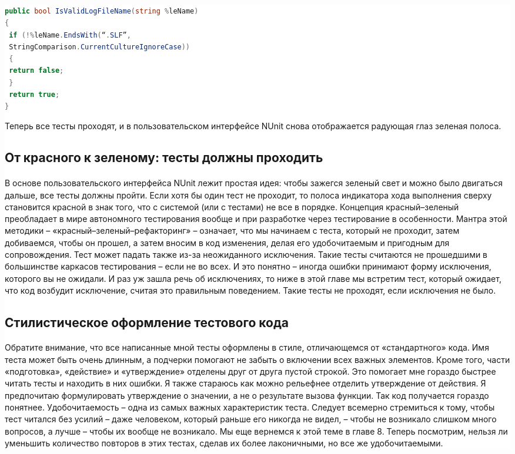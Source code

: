 ```C#
public bool IsValidLogFileName(string %leName)
{
 if (!%leName.EndsWith(“.SLF”,
 StringComparison.CurrentCultureIgnoreCase))
 {
 return false;
 }
 return true;
}
```
Теперь все тесты проходят, и в пользовательском интерфейсе
NUnit снова отображается радующая глаз зеленая полоса.

## От красного к зеленому: тесты должны проходить

В основе пользовательского интерфейса NUnit лежит простая идея:
чтобы зажегся зеленый свет и можно было двигаться дальше, все тесты должны пройти. Если хотя бы один тест не проходит, то полоса
индикатора хода выполнения сверху становится красной в знак того,
что с системой (или с тестами) не все в порядке.
Концепция красный–зеленый преобладает в мире автономного
тестирования вообще и при разработке через тестирование в особенности. Мантра этой методики – «красный–зеленый–рефакторинг» –
означает, что мы начинаем с теста, который не проходит, затем добиваемся, чтобы он прошел, а затем вносим в код изменения, делая его
удобочитаемым и пригодным для сопровождения.
Тест может падать также из-за неожиданного исключения. Такие
тесты считаются не прошедшими в большинстве каркасов тестирования – если не во всех. И это понятно – иногда ошибки принимают
форму исключения, которого вы не ожидали.
И раз уж зашла речь об исключениях, то ниже в этой главе мы
встретим тест, который ожидает, что код возбудит исключение, считая это правильным поведением. Такие тесты не проходят, если исключения не было.

## Стилистическое оформление тестового кода

 Обратите внимание, что все написанные мной тесты оформлены в
стиле, отличающемся от «стандартного» кода. Имя теста может быть
очень длинным, а подчерки помогают не забыть о включении всех
важных элементов. Кроме того, части «подготовка», «действие» и
«утверждение» отделены друг от друга пустой строкой. Это помогает
мне гораздо быстрее читать тесты и находить в них ошибки.
Я также стараюсь как можно рельефнее отделить утверждение от
действия. Я предпочитаю формулировать утверждение о значении, а
не о результате вызова функции. Так код получается гораздо понятнее.
Удобочитаемость – одна из самых важных характеристик теста.
Следует всемерно стремиться к тому, чтобы тест читался без усилий – даже человеком, который раньше его никогда не видел, – чтобы
не возникало слишком много вопросов, а лучше – чтобы их вообще не
возникало. Мы еще вернемся к этой теме в главе 8. Теперь посмотрим,
нельзя ли уменьшить количество повторов в этих тестах, сделав их
более лаконичными, но все же удобочитаемыми.
